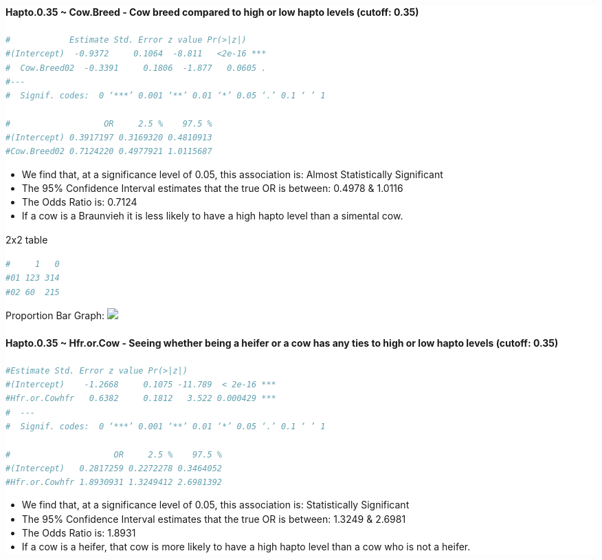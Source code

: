 


#### Hapto.0.35 ~ Cow.Breed - Cow breed compared to high or low hapto levels (cutoff: 0.35)
```r
#            Estimate Std. Error z value Pr(>|z|)    
#(Intercept)  -0.9372     0.1064  -8.811   <2e-16 ***
#  Cow.Breed02  -0.3391     0.1806  -1.877   0.0605 .
#---
#  Signif. codes:  0 ‘***’ 0.001 ‘**’ 0.01 ‘*’ 0.05 ‘.’ 0.1 ‘ ’ 1

#                   OR     2.5 %    97.5 %
#(Intercept) 0.3917197 0.3169320 0.4810913
#Cow.Breed02 0.7124220 0.4977921 1.0115687
```
- We find that, at a significance level of 0.05, this association is: Almost Statistically Significant
- The 95% Confidence Interval estimates that the true OR is between: 0.4978 & 1.0116
- The Odds Ratio is: 0.7124
- If a cow is a Braunvieh it is less likely to have a high hapto level than a simental cow. 


2x2 table
```r
#     1   0
#01 123 314
#02 60  215
```
Proportion Bar Graph:
<img src="https://user-images.githubusercontent.com/52465712/61131821-71b3ec80-a4ba-11e9-8de4-8e9120dacb21.png" width="300">



#### Hapto.0.35 ~ Hfr.or.Cow - Seeing whether being a heifer or a cow has any ties to high or low hapto levels (cutoff: 0.35)
```r
#Estimate Std. Error z value Pr(>|z|)    
#(Intercept)    -1.2668     0.1075 -11.789  < 2e-16 ***
#Hfr.or.Cowhfr   0.6382     0.1812   3.522 0.000429 ***
#  ---
#  Signif. codes:  0 ‘***’ 0.001 ‘**’ 0.01 ‘*’ 0.05 ‘.’ 0.1 ‘ ’ 1

#                     OR     2.5 %    97.5 %
#(Intercept)   0.2817259 0.2272278 0.3464052
#Hfr.or.Cowhfr 1.8930931 1.3249412 2.6981392
```
- We find that, at a significance level of 0.05, this association is: Statistically Significant
- The 95% Confidence Interval estimates that the true OR is between: 1.3249 & 2.6981
- The Odds Ratio is: 1.8931
- If a cow is a heifer, that cow is more likely to have a high hapto level than a cow who is not a heifer.

